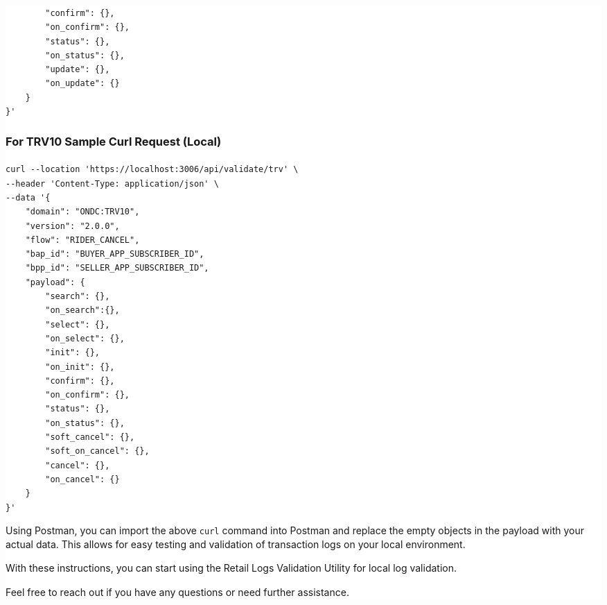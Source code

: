 ```shell
        "confirm": {},
        "on_confirm": {},
        "status": {},
        "on_status": {},
        "update": {},
        "on_update": {}
    }
}'
```

### For TRV10 Sample Curl Request (Local)

```shell
curl --location 'https://localhost:3006/api/validate/trv' \
--header 'Content-Type: application/json' \
--data '{
    "domain": "ONDC:TRV10",
    "version": "2.0.0",
    "flow": "RIDER_CANCEL",
    "bap_id": "BUYER_APP_SUBSCRIBER_ID",
    "bpp_id": "SELLER_APP_SUBSCRIBER_ID",
    "payload": {
        "search": {},
        "on_search":{},
        "select": {},
        "on_select": {},
        "init": {},
        "on_init": {},
        "confirm": {},
        "on_confirm": {},
        "status": {},
        "on_status": {},
        "soft_cancel": {},
        "soft_on_cancel": {},
        "cancel": {},
        "on_cancel": {}
    }
}'
```

Using Postman, you can import the above `curl` command into Postman and replace the empty objects in the payload with your actual data. This allows for easy testing and validation of transaction logs on your local environment.

With these instructions, you can start using the Retail Logs Validation Utility for local log validation.

Feel free to reach out if you have any questions or need further assistance.
